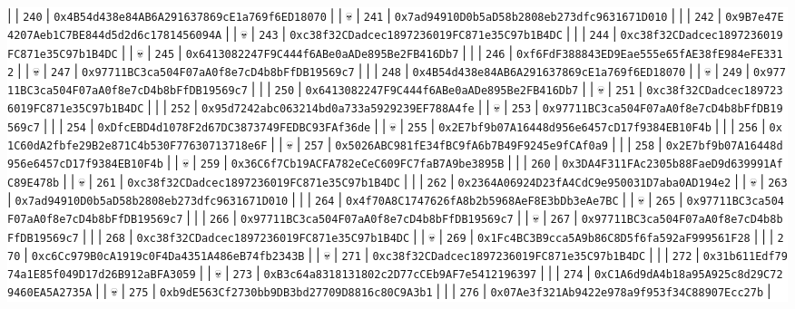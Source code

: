 |  | `240` | `0x4B54d438e84AB6A291637869cE1a769f6ED18070` |
| 💀 | `241` | `0x7ad94910D0b5aD58b2808eb273dfc9631671D010` |
|  | `242` | `0x9B7e47E4207Aeb1C7BE844d5d2d6c1781456094A` |
| 💀 | `243` | `0xc38f32CDadcec1897236019FC871e35C97b1B4DC` |
|  | `244` | `0xc38f32CDadcec1897236019FC871e35C97b1B4DC` |
| 💀 | `245` | `0x6413082247F9C444f6ABe0aADe895Be2FB416Db7` |
|  | `246` | `0xf6FdF388843ED9Eae555e65fAE38fE984eFE3312` |
| 💀 | `247` | `0x97711BC3ca504F07aA0f8e7cD4b8bFfDB19569c7` |
|  | `248` | `0x4B54d438e84AB6A291637869cE1a769f6ED18070` |
| 💀 | `249` | `0x97711BC3ca504F07aA0f8e7cD4b8bFfDB19569c7` |
|  | `250` | `0x6413082247F9C444f6ABe0aADe895Be2FB416Db7` |
| 💀 | `251` | `0xc38f32CDadcec1897236019FC871e35C97b1B4DC` |
|  | `252` | `0x95d7242abc063214bd0a733a5929239EF788A4fe` |
| 💀 | `253` | `0x97711BC3ca504F07aA0f8e7cD4b8bFfDB19569c7` |
|  | `254` | `0xDfcEBD4d1078F2d67DC3873749FEDBC93FAf36de` |
| 💀 | `255` | `0x2E7bf9b07A16448d956e6457cD17f9384EB10F4b` |
|  | `256` | `0x1C60dA2fbfe29B2e871C4b530F77630713718e6F` |
| 💀 | `257` | `0x5026ABC981fE34fBC9fA6b7B49F9245e9fCAf0a9` |
|  | `258` | `0x2E7bf9b07A16448d956e6457cD17f9384EB10F4b` |
| 💀 | `259` | `0x36C6f7Cb19ACFA782eCeC609FC7faB7A9be3895B` |
|  | `260` | `0x3DA4F311FAc2305b88FaeD9d639991AfC89E478b` |
| 💀 | `261` | `0xc38f32CDadcec1897236019FC871e35C97b1B4DC` |
|  | `262` | `0x2364A06924D23fA4CdC9e950031D7aba0AD194e2` |
| 💀 | `263` | `0x7ad94910D0b5aD58b2808eb273dfc9631671D010` |
|  | `264` | `0x4f70A8C1747626fA8b2b5968AeF8E3bDb3eAe7BC` |
| 💀 | `265` | `0x97711BC3ca504F07aA0f8e7cD4b8bFfDB19569c7` |
|  | `266` | `0x97711BC3ca504F07aA0f8e7cD4b8bFfDB19569c7` |
| 💀 | `267` | `0x97711BC3ca504F07aA0f8e7cD4b8bFfDB19569c7` |
|  | `268` | `0xc38f32CDadcec1897236019FC871e35C97b1B4DC` |
| 💀 | `269` | `0x1Fc4BC3B9cca5A9b86C8D5f6fa592aF999561F28` |
|  | `270` | `0xc6Cc979B0cA1919c0F4Da4351A486eB74fb2343B` |
| 💀 | `271` | `0xc38f32CDadcec1897236019FC871e35C97b1B4DC` |
|  | `272` | `0x31b611Edf7974a1E85f049D17d26B912aBFA3059` |
| 💀 | `273` | `0xB3c64a8318131802c2D77cCEb9AF7e5412196397` |
|  | `274` | `0xC1A6d9dA4b18a95A925c8d29C729460EA5A2735A` |
| 💀 | `275` | `0xb9dE563Cf2730bb9DB3bd27709D8816c80C9A3b1` |
|  | `276` | `0x07Ae3f321Ab9422e978a9f953f34C88907Ecc27b` |